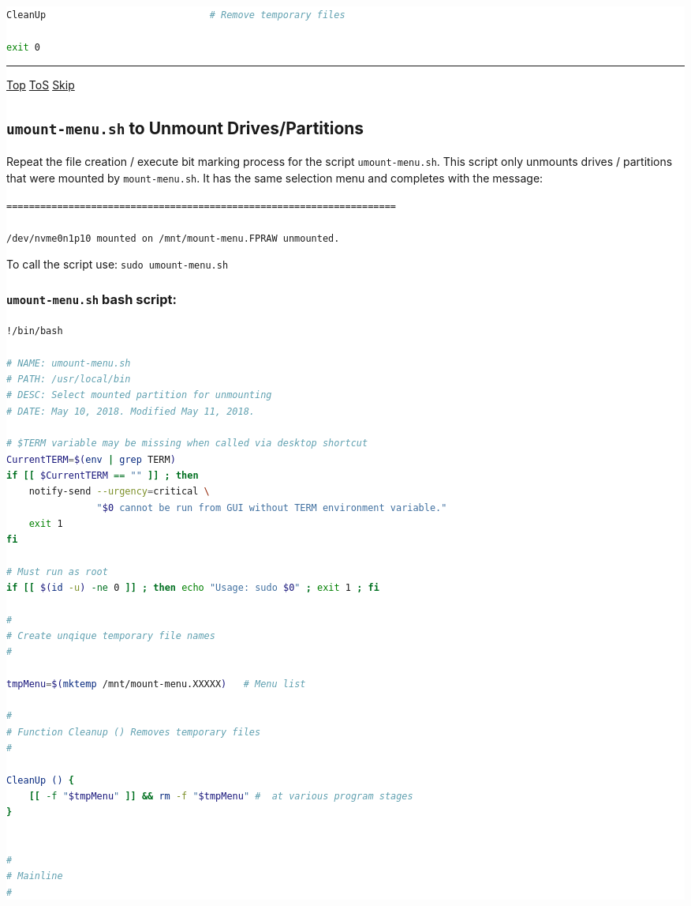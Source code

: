 ``` bash
CleanUp                             # Remove temporary files

exit 0
```


----------


<a id="hdr3"></a>
<div class="hdr-bar">  <a href="#">Top</a>  <a href="#hdr2">ToS</a>  <a href="#hdr4">Skip</a></div>

## `umount-menu.sh` to Unmount Drives/Partitions

Repeat the file creation / execute bit marking process for the script `umount-menu.sh`. This script only unmounts drives / partitions that were mounted by `mount-menu.sh`. It has the same selection menu and completes with the message:

``` bash
=====================================================================

/dev/nvme0n1p10 mounted on /mnt/mount-menu.FPRAW unmounted.
```

To call the script use: `sudo umount-menu.sh`

### `umount-menu.sh` bash script:

``` bash
!/bin/bash

# NAME: umount-menu.sh
# PATH: /usr/local/bin
# DESC: Select mounted partition for unmounting
# DATE: May 10, 2018. Modified May 11, 2018.

# $TERM variable may be missing when called via desktop shortcut
CurrentTERM=$(env | grep TERM)
if [[ $CurrentTERM == "" ]] ; then
    notify-send --urgency=critical \ 
                "$0 cannot be run from GUI without TERM environment variable."
    exit 1
fi

# Must run as root
if [[ $(id -u) -ne 0 ]] ; then echo "Usage: sudo $0" ; exit 1 ; fi

#
# Create unqique temporary file names
#

tmpMenu=$(mktemp /mnt/mount-menu.XXXXX)   # Menu list

#
# Function Cleanup () Removes temporary files
#

CleanUp () {
    [[ -f "$tmpMenu" ]] && rm -f "$tmpMenu" #  at various program stages
}


#
# Mainline
#

```

  [1]: https://pippim.github.io/assets/img/posts/2019/VqpIG.png